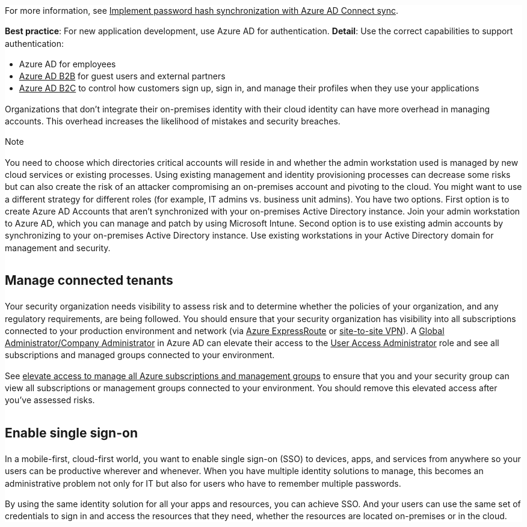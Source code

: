 For more information, see [Implement password hash synchronization with Azure AD Connect sync](/azure/active-directory/connect/active-directory-aadconnectsync-implement-password-hash-synchronization).

**Best practice**: For new application development, use Azure AD for authentication.
**Detail**: Use the correct capabilities to support authentication:

  - Azure AD for employees
  - [Azure AD B2B](../../active-directory/b2b/index.yml) for guest users and external partners
  - [Azure AD B2C](../../active-directory-b2c/index.yml) to control how customers sign up, sign in, and manage their profiles when they use your applications

Organizations that don’t integrate their on-premises identity with their cloud identity can have more overhead in managing accounts. This overhead increases the likelihood of mistakes and security breaches.

> [!Note]
> You need to choose which directories critical accounts will reside in and whether the admin workstation used is managed by new cloud services or existing processes. Using existing management and identity provisioning processes can decrease some risks but can also create the risk of an attacker compromising an on-premises account and pivoting to the cloud. You might want to use a different strategy for different roles (for example, IT admins vs. business unit admins). You have two options. First option is to create Azure AD Accounts that aren’t synchronized with your on-premises Active Directory instance. Join your admin workstation to Azure AD, which you can manage and patch by using Microsoft Intune. Second option is to use existing admin accounts by synchronizing to your on-premises Active Directory instance. Use existing workstations in your Active Directory domain for management and security.

## Manage connected tenants
Your security organization needs visibility to assess risk and to determine whether the policies of your organization, and any regulatory requirements, are being followed. You should ensure that your security organization has visibility into all subscriptions connected to your production environment and network (via [Azure ExpressRoute](../../expressroute/expressroute-introduction.md) or [site-to-site VPN](../../vpn-gateway/vpn-gateway-howto-multi-site-to-site-resource-manager-portal.md)). A [Global Administrator/Company Administrator](../../active-directory/users-groups-roles/directory-assign-admin-roles.md#company-administrator-permissions) in Azure AD can elevate their access to the [User Access Administrator](../../role-based-access-control/built-in-roles.md#user-access-administrator) role and see all subscriptions and managed groups connected to your environment.

See [elevate access to manage all Azure subscriptions and management groups](../../role-based-access-control/elevate-access-global-admin.md) to ensure that you and your security group can view all subscriptions or management groups connected to your environment. You should remove this elevated access after you’ve assessed risks.

## Enable single sign-on

In a mobile-first, cloud-first world, you want to enable single sign-on (SSO) to devices, apps, and services from anywhere so your users can be productive wherever and whenever. When you have multiple identity solutions to manage, this becomes an administrative problem not only for IT but also for users who have to remember multiple passwords.

By using the same identity solution for all your apps and resources, you can achieve SSO. And your users can use the same set of credentials to sign in and access the resources that they need, whether the resources are located on-premises or in the cloud.
